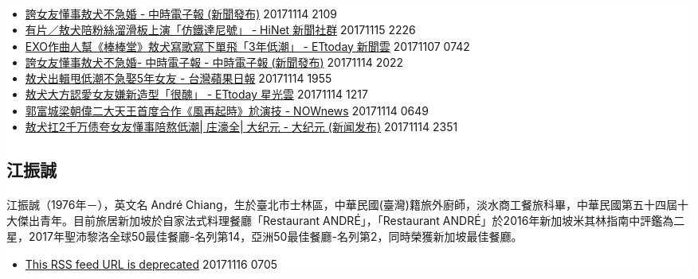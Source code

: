 - [誇女友懂事敖犬不急婚 - 中時電子報 (新聞發布)](http://www.chinatimes.com/newspapers/20171115000588-260112 "誇女友懂事敖犬不急婚 - 中時電子報 (新聞發布)") 20171114 2109
- [有片／敖犬陪粉絲溜滑板上演「仿鐵達尼號」 - HiNet 新聞社群](https://times.hinet.net/news/20999922 "有片／敖犬陪粉絲溜滑板上演「仿鐵達尼號」 - HiNet 新聞社群") 20171115 2226
- [EXO作曲人幫《棒棒堂》敖犬寫歌寫下單飛「3年低潮」 - ETtoday 新聞雲](https://star.ettoday.net/news/1047369?t=EXO%E4%BD%9C%E6%9B%B2%E4%BA%BA%E5%B9%AB%E3%80%8A%E6%A3%92%E6%A3%92%E5%A0%82%E3%80%8B%E6%95%96%E7%8A%AC%E5%AF%AB%E6%AD%8C%E3%80%80%E5%AF%AB%E4%B8%8B%E5%96%AE%E9%A3%9B%E3%80%8C3%E5%B9%B4%E4%BD%8E%E6%BD%AE%E3%80%8D "EXO作曲人幫《棒棒堂》敖犬寫歌寫下單飛「3年低潮」 - ETtoday 新聞雲") 20171107 0742
- [誇女友懂事敖犬不急婚- 中時電子報 - 中時電子報 (新聞發布)](http://www.chinatimes.com/newspapers/20171115000588-260102 "誇女友懂事敖犬不急婚- 中時電子報 - 中時電子報 (新聞發布)") 20171114 2022
- [敖犬出輯甩低潮不急娶5年女友 - 台灣蘋果日報](https://tw.appledaily.com/entertainment/daily/20171115/37845757 "敖犬出輯甩低潮不急娶5年女友 - 台灣蘋果日報") 20171114 1955
- [敖犬大方認愛女友嫌新造型「很醜」 - ETtoday 星光雲](https://star.ettoday.net/media/81/60856 "敖犬大方認愛女友嫌新造型「很醜」 - ETtoday 星光雲") 20171114 1217
- [郭富城梁朝偉二大天王首度合作《風再起時》尬演技 - NOWnews](https://www.nownews.com/news/20171114/2643904 "郭富城梁朝偉二大天王首度合作《風再起時》尬演技 - NOWnews") 20171114 0649
- [敖犬扛2千万债夸女友懂事陪熬低潮| 庄濠全| 大纪元 - 大纪元 (新闻发布)](http://www.epochtimes.com/gb/17/11/14/n9839154.htm "敖犬扛2千万债夸女友懂事陪熬低潮| 庄濠全| 大纪元 - 大纪元 (新闻发布)") 20171114 2351

## 江振誠

江振誠（1976年－），英文名 André Chiang，生於臺北市士林區，中華民國(臺灣)籍旅外廚師，淡水商工餐旅科畢，中華民國第五十四屆十大傑出青年。目前旅居新加坡於自家法式料理餐廳「Restaurant ANDRÉ」，「Restaurant ANDRÉ」於2016年新加坡米其林指南中評鑑為二星，2017年聖沛黎洛全球50最佳餐廳-名列第14，亞洲50最佳餐廳-名列第2，同時榮獲新加坡最佳餐廳。
- [This RSS feed URL is deprecated](0 "This RSS feed URL is deprecated") 20171116 0705
